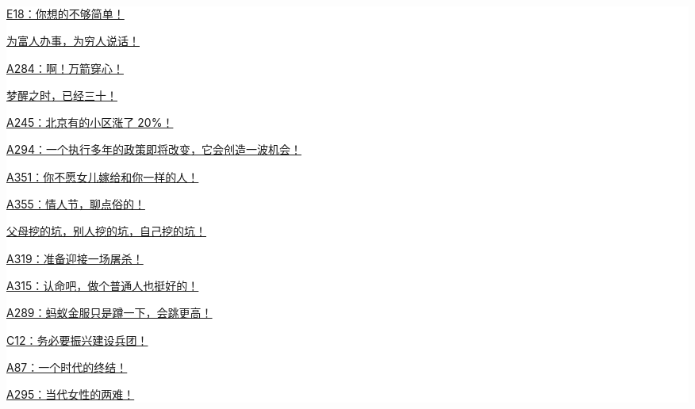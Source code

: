 [E18：你想的不够简单！](http://mp.weixin.qq.com/s?__biz=MzIzMDYwOTM0Mg==&mid=2247484775&idx=1&sn=2a8e810e281cd7fe5a4db49002b193d2&chksm=e8b19db6dfc614a0e3360f0d54949c40138c27b184c114a44feaa394bd4400073dbbedf6a049&scene=21#wechat_redirect) 

[为富人办事，为穷人说话！](http://mp.weixin.qq.com/s?__biz=MzIzMDYwOTM0Mg==&mid=2247484462&idx=1&sn=195ebab17907fba73c69ae7a11bc40ad&chksm=e8b19cffdfc615e9b2f88327d492813afa3656859f4d67a6d831ac1cf684a54b760a8b8edcd6&scene=21#wechat_redirect) 

[A284：啊！万箭穿心！](http://mp.weixin.qq.com/s?__biz=MzAxNDk1NjI2Mw==&mid=2247486135&idx=1&sn=e950149b9b9147e9199cfc6093605950&chksm=9b8a293facfda029419b911d4b4fa91c73bbaf695b206df2cf15124d843f4bf4b80673baa394&scene=21#wechat_redirect) 

[梦醒之时，已经三十！](http://mp.weixin.qq.com/s?__biz=MzIzMDYwOTM0Mg==&mid=2247484378&idx=1&sn=e3a058584a13d7a5267315113964280d&chksm=e8b19b0bdfc6121df4af4b77d2d826fd0f4132ccfdee48132ce8cf86eb1ba45b898be83d1dc7&scene=21#wechat_redirect) 

[A245：北京有的小区涨了 20%！](http://mp.weixin.qq.com/s?__biz=MzIzMDYwOTM0Mg==&mid=2247485265&idx=1&sn=f4bce6f07805cba2db3a1a806215e45c&chksm=e8b19f80dfc616966666979063f2c9fce9fe20308538607cf90eac74f0db85c9adf79299f4b8&scene=21#wechat_redirect) 

[A294：一个执行多年的政策即将改变，它会创造一波机会！](http://mp.weixin.qq.com/s?__biz=MzIzMDYwOTM0Mg==&mid=2247484849&idx=1&sn=5485cd1d6c511e883e25b0c7dd9e2e3e&chksm=e8b19d60dfc614764ffc8405dccf5b8120b31988f3c1cee74e384c06f0e39c3c81bef8263c3d&scene=21#wechat_redirect) 

[A351：你不愿女儿嫁给和你一样的人！](http://mp.weixin.qq.com/s?__biz=MzIzMDYwOTM0Mg==&mid=2247485242&idx=1&sn=f4a01a5936322120b0b158f225bc78de&chksm=e8b19febdfc616fd2eb1558a3b7c748ecc497a3af00aec5b5c5ca8042cc52eb7d0af7befa399&scene=21#wechat_redirect) 

[A355：情人节，聊点俗的！](http://mp.weixin.qq.com/s?__biz=MzAxNDk1NjI2Mw==&mid=2247486442&idx=1&sn=2ed76ec8cb69dfe51023fb4f426eeb51&chksm=9b8a2862acfda17469215d16d6bfa7210211dfb0cf4418774fc0ea014de0f6184c9b01b82f70&scene=21#wechat_redirect) 

[父母挖的坑，别人挖的坑，自己挖的坑！](http://mp.weixin.qq.com/s?__biz=MzAxNDk1NjI2Mw==&mid=2247486426&idx=1&sn=8707934ad2fe2f8017d6b7810fd61c17&chksm=9b8a2852acfda1441fded7bab2456dd2493073ad3e5d541e1080d1739879b86c25a3a61df79a&scene=21#wechat_redirect) 

[A319：准备迎接一场屠杀！](http://mp.weixin.qq.com/s?__biz=MzIzMDYwOTM0Mg==&mid=2247485036&idx=1&sn=ff52df7559e0a6ed8230922ebd2af71a&chksm=e8b19ebddfc617ab0eca4ed1a66c5227d328155954d6704be456950fb3926e59e5288f7877cf&scene=21#wechat_redirect) 

[A315：认命吧，做个普通人也挺好的！](http://mp.weixin.qq.com/s?__biz=MzIzMDYwOTM0Mg==&mid=2247485008&idx=1&sn=bcaf70c42d4676c8f69de9f9ead1e495&chksm=e8b19e81dfc617973ba40200519407186760e32843fc6f379020da6160b0ba89870dadcae5fa&scene=21#wechat_redirect) 

[A289：蚂蚁金服只是蹲一下，会跳更高！](http://mp.weixin.qq.com/s?__biz=MzIzMDYwOTM0Mg==&mid=2247484822&idx=1&sn=ea2d818adee1bf400b0af9ed69bcd297&chksm=e8b19d47dfc61451b7291d6369b3391b9b8b06e08f9f5eed482a15c58075880a0029c50aed9a&scene=21#wechat_redirect) 

[C12：务必要振兴建设兵团！](http://mp.weixin.qq.com/s?__biz=MzAxNDk1NjI2Mw==&mid=2247484193&idx=1&sn=88c86597191d0c97a411f9ea6f7b7c5d&chksm=9b8a20a9acfda9bfae819e8e42531fe6d523dd244ef0fc0c0787ab812540108c181f7ec2ffa9&scene=21#wechat_redirect) 

[A87：一个时代的终结！](http://mp.weixin.qq.com/s?__biz=MzAxNDk1NjI2Mw==&mid=2247484762&idx=1&sn=d662f3af14db0c25fa540a7a2ddcd9c7&chksm=9b8a26d2acfdafc45a58be632dd4ca60b92b89f4863b60d6e1a8b6790ee3590878cb1669209a&scene=21#wechat_redirect) 

[A295：当代女性的两难！](http://mp.weixin.qq.com/s?__biz=MzIzMDYwOTM0Mg==&mid=2247484854&idx=1&sn=6851afe306f7b89d23728018ea32b7f2&chksm=e8b19d67dfc61471955b15021ac11c5fff9f1607977e9df1bd2bbfabc2deb3dea5c98e369c55&scene=21#wechat_redirect) 
